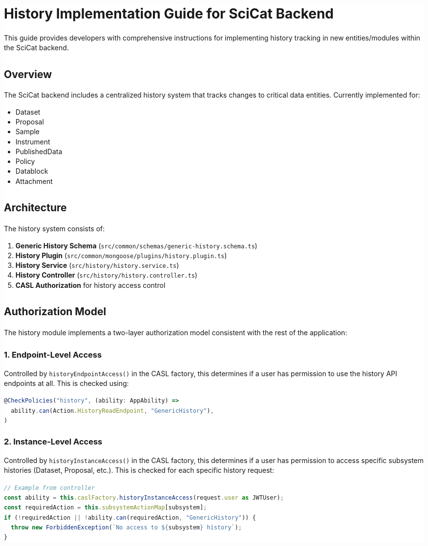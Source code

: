 # History Implementation Guide for SciCat Backend

This guide provides developers with comprehensive instructions for implementing history tracking in new entities/modules within the SciCat backend.

## Overview

The SciCat backend includes a centralized history system that tracks changes to critical data entities. Currently implemented for:

- Dataset
- Proposal
- Sample
- Instrument
- PublishedData
- Policy
- Datablock
- Attachment

## Architecture

The history system consists of:

1. **Generic History Schema** (`src/common/schemas/generic-history.schema.ts`)
2. **History Plugin** (`src/common/mongoose/plugins/history.plugin.ts`)
3. **History Service** (`src/history/history.service.ts`)
4. **History Controller** (`src/history/history.controller.ts`)
5. **CASL Authorization** for history access control

## Authorization Model

The history module implements a two-layer authorization model consistent with the rest of the application:

### 1. Endpoint-Level Access

Controlled by `historyEndpointAccess()` in the CASL factory, this determines if a user has permission to use the history API endpoints at all. This is checked using:

```typescript
@CheckPolicies("history", (ability: AppAbility) =>
  ability.can(Action.HistoryReadEndpoint, "GenericHistory"),
)
```

### 2. Instance-Level Access

Controlled by `historyInstanceAccess()` in the CASL factory, this determines if a user has permission to access specific subsystem histories (Dataset, Proposal, etc.). This is checked for each specific history request:

```typescript
// Example from controller
const ability = this.caslFactory.historyInstanceAccess(request.user as JWTUser);
const requiredAction = this.subsystemActionMap[subsystem];
if (!requiredAction || !ability.can(requiredAction, "GenericHistory")) {
  throw new ForbiddenException(`No access to ${subsystem} history`);
}
```
